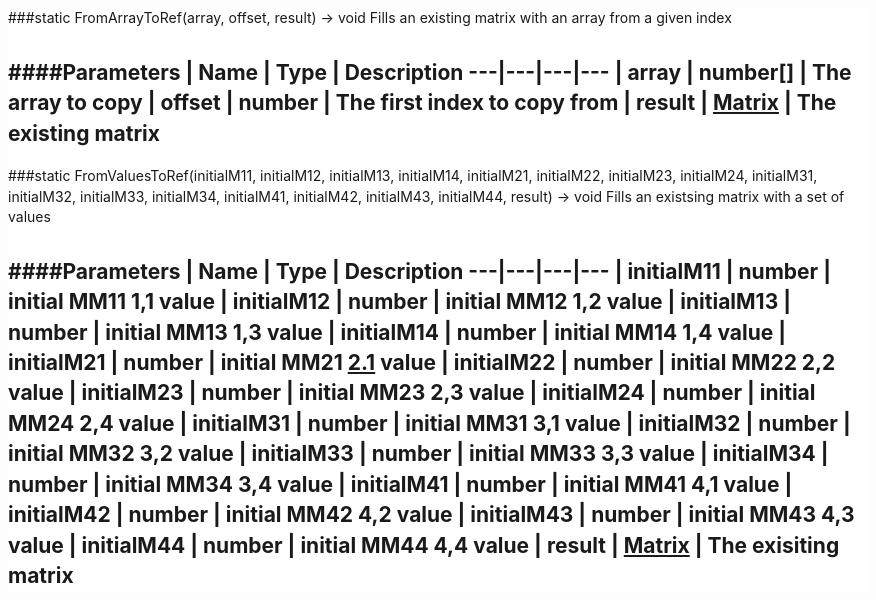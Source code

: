 ###static FromArrayToRef(array, offset, result) &rarr; void
Fills an existing matrix with an array from a given index







####Parameters
 | Name | Type | Description
---|---|---|---
 | array | number[] | The array to copy
 | offset | number | The first index to copy from
 | result | [Matrix](/classes/Matrix) | The existing matrix
---

###static FromValuesToRef(initialM11, initialM12, initialM13, initialM14, initialM21, initialM22, initialM23, initialM24, initialM31, initialM32, initialM33, initialM34, initialM41, initialM42, initialM43, initialM44, result) &rarr; void
Fills an existsing matrix with a set of values







####Parameters
 | Name | Type | Description
---|---|---|---
 | initialM11 | number | initial MM11 1,1 value
 | initialM12 | number | initial MM12 1,2 value
 | initialM13 | number | initial MM13 1,3 value
 | initialM14 | number | initial MM14 1,4 value
 | initialM21 | number | initial MM21 [2.1](/classes/2.1) value
 | initialM22 | number | initial MM22 2,2 value
 | initialM23 | number | initial MM23 2,3 value
 | initialM24 | number | initial MM24 2,4 value
 | initialM31 | number | initial MM31 3,1 value
 | initialM32 | number | initial MM32 3,2 value
 | initialM33 | number | initial MM33 3,3 value
 | initialM34 | number | initial MM34 3,4 value
 | initialM41 | number | initial MM41 4,1 value
 | initialM42 | number | initial MM42 4,2 value
 | initialM43 | number | initial MM43 4,3 value
 | initialM44 | number | initial MM44 4,4 value
 | result | [Matrix](/classes/Matrix) | The exisiting matrix
---
